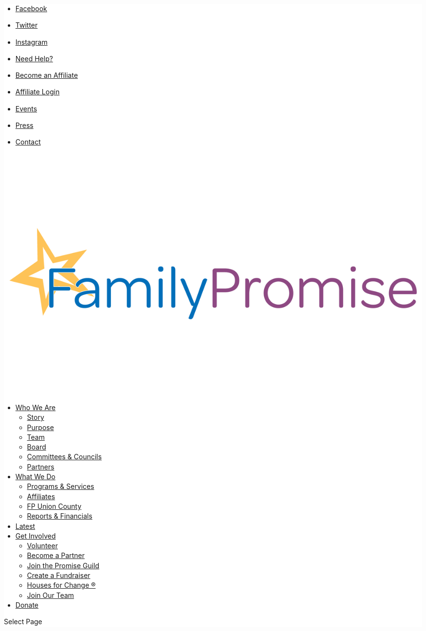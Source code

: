 - <a href="https://facebook.com/FamilyPromise" class="icon"><span>Facebook</span></a>
- <a href="https://twitter.com/fpnational" class="icon"><span>Twitter</span></a>
- <a href="https://www.instagram.com/family.promise" class="icon"><span>Instagram</span></a>



- [Need Help?](../../get-help/index.html)
- [Become an Affiliate](../../what-we-do/affiliates/become-an-affiliate/index.html)
- [Affiliate Login](https://affiliates.familypromise.org/)
- [Events](../../events/index.html)
- [Press](../../press/index.html)
- [Contact](../../contact/index.html)

<span class="logo_helper"></span> [<img src="../../wp-content/uploads/2021/03/FP-logo-horiz.png" alt="Family Promise" id="logo" width="2000" height="492" />](../../index.html)

- [Who We Are](../../who-we-are/index.html)
  - [Story](../../who-we-are/story/index.html)
  - [Purpose](../../who-we-are/purpose/index.html)
  - [Team](../../who-we-are/team/index.html)
  - [Board](../../who-we-are/board/index.html)
  - [Committees & Councils](../../who-we-are/committees-councils/index.html)
  - [Partners](../../who-we-are/partners/index.html)
- [What We Do](../../what-we-do/index.html)
  - [Programs & Services](../../what-we-do/programs-services/index.html)
  - [Affiliates](../../what-we-do/affiliates/index.html)
  - [FP Union County](../../what-we-do/fp-union-county/index.html)
  - [Reports & Financials](../../what-we-do/reports-financials/index.html)
- [Latest](../../latest/index.html)
- [Get Involved](../index.html)
  - [Volunteer](../volunteer/index.html)
  - [Become a Partner](../../who-we-are/partners/index.html)
  - [Join the Promise Guild](../../donate/join-the-promise-guild/index.html)
  - [Create a Fundraiser](https://donate.familypromise.org/my-FP-Fundraiser)
  - [Houses for Change ®](../houses-for-change/index.html)
  - [Join Our Team](index.html)
- [Donate](../../donate/index.html)

<span id="et_search_icon"></span>

<span class="select_page">Select Page</span> <span class="mobile_menu_bar mobile_menu_bar_toggle"></span>

<span class="et_close_search_field"></span>
